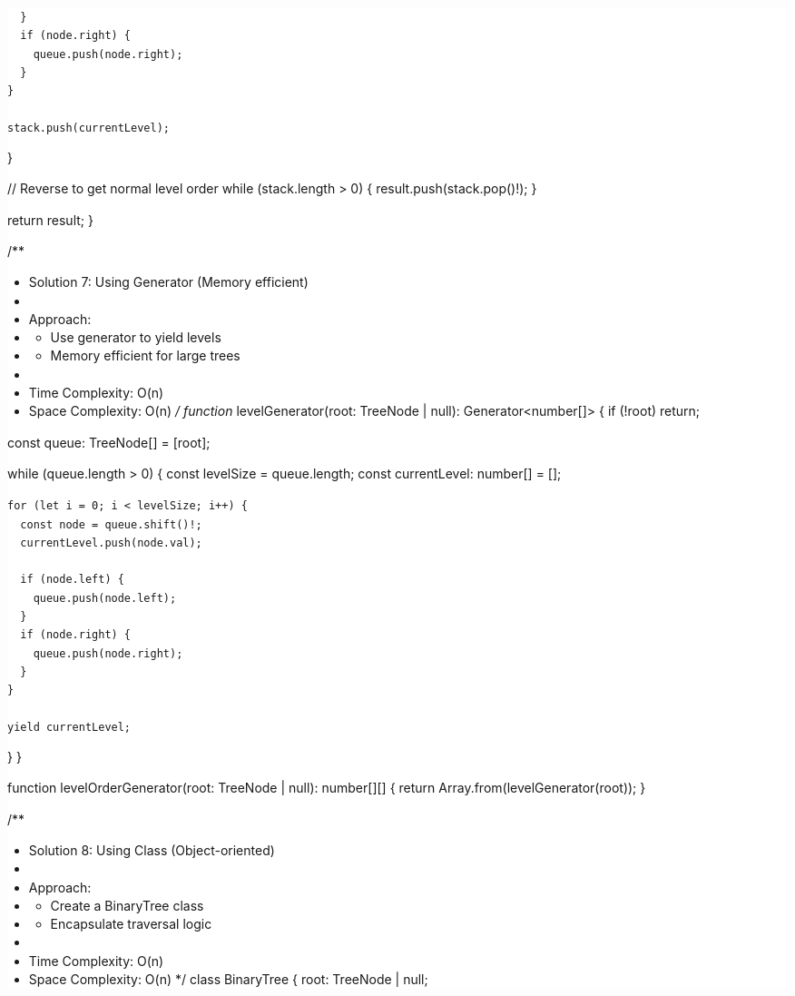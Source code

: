       }
      if (node.right) {
        queue.push(node.right);
      }
    }

    stack.push(currentLevel);
  }

  // Reverse to get normal level order
  while (stack.length > 0) {
    result.push(stack.pop()!);
  }

  return result;
}

/**
 * Solution 7: Using Generator (Memory efficient)
 *
 * Approach:
 * - Use generator to yield levels
 * - Memory efficient for large trees
 *
 * Time Complexity: O(n)
 * Space Complexity: O(n)
 */
function* levelGenerator(root: TreeNode | null): Generator<number[]> {
  if (!root) return;

  const queue: TreeNode[] = [root];

  while (queue.length > 0) {
    const levelSize = queue.length;
    const currentLevel: number[] = [];

    for (let i = 0; i < levelSize; i++) {
      const node = queue.shift()!;
      currentLevel.push(node.val);

      if (node.left) {
        queue.push(node.left);
      }
      if (node.right) {
        queue.push(node.right);
      }
    }

    yield currentLevel;
  }
}

function levelOrderGenerator(root: TreeNode | null): number[][] {
  return Array.from(levelGenerator(root));
}

/**
 * Solution 8: Using Class (Object-oriented)
 *
 * Approach:
 * - Create a BinaryTree class
 * - Encapsulate traversal logic
 *
 * Time Complexity: O(n)
 * Space Complexity: O(n)
 */
class BinaryTree {
  root: TreeNode | null;
